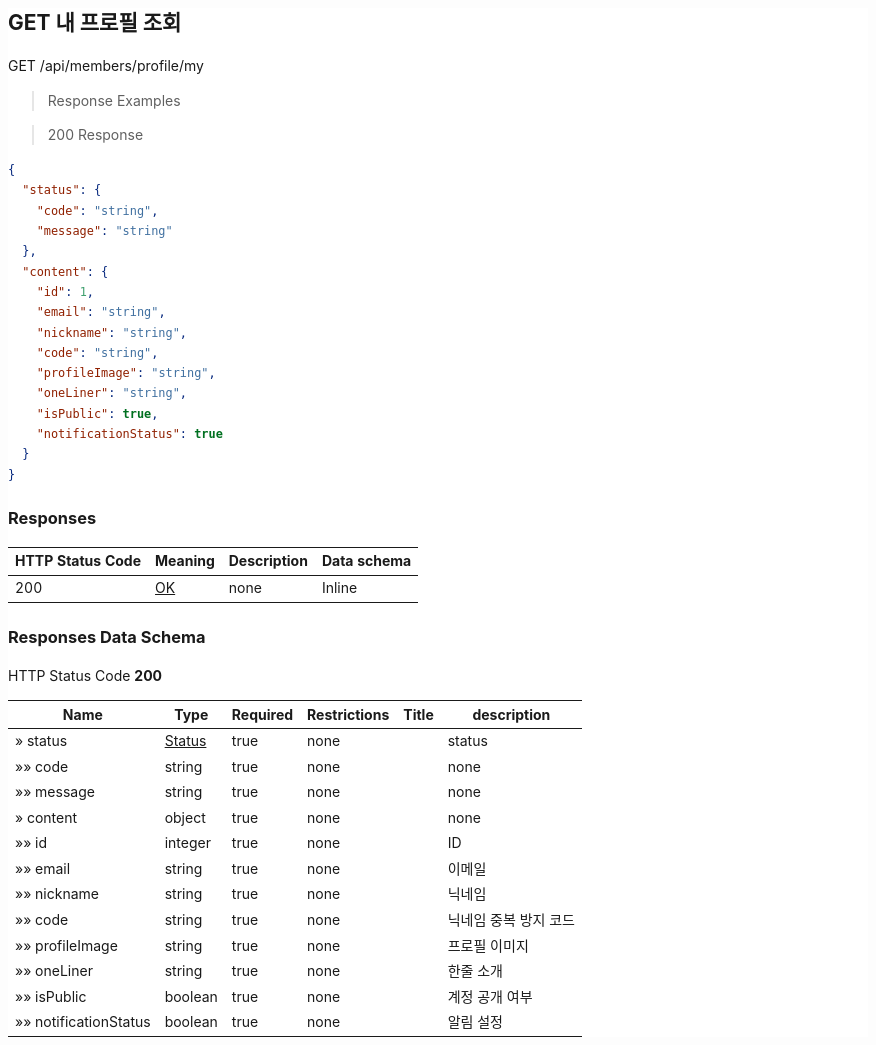 ## GET 내 프로필 조회

GET /api/members/profile/my

> Response Examples

> 200 Response

```json
{
  "status": {
    "code": "string",
    "message": "string"
  },
  "content": {
    "id": 1,
    "email": "string",
    "nickname": "string",
    "code": "string",
    "profileImage": "string",
    "oneLiner": "string",
    "isPublic": true,
    "notificationStatus": true
  }
}
```

### Responses

|HTTP Status Code |Meaning|Description|Data schema|
|---|---|---|---|
|200|[OK](https://tools.ietf.org/html/rfc7231#section-6.3.1)|none|Inline|

### Responses Data Schema

HTTP Status Code **200**

|Name|Type|Required|Restrictions|Title|description|
|---|---|---|---|---|---|
|» status|[Status](#schemastatus)|true|none||status|
|»» code|string|true|none||none|
|»» message|string|true|none||none|
|» content|object|true|none||none|
|»» id|integer|true|none||ID|
|»» email|string|true|none||이메일|
|»» nickname|string|true|none||닉네임|
|»» code|string|true|none||닉네임 중복 방지 코드|
|»» profileImage|string|true|none||프로필 이미지|
|»» oneLiner|string|true|none||한줄 소개|
|»» isPublic|boolean|true|none||계정 공개 여부|
|»» notificationStatus|boolean|true|none||알림 설정|
